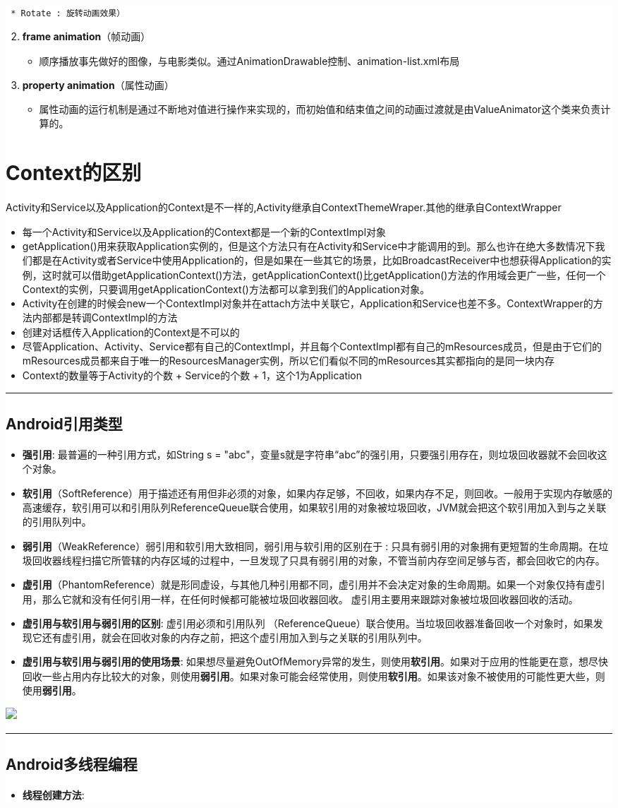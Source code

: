      * Rotate : 旋转动画效果）

2. **frame animation**（帧动画）

   * 顺序播放事先做好的图像，与电影类似。通过AnimationDrawable控制、animation-list.xml布局

3. **property animation**（属性动画）

   * 属性动画的运行机制是通过不断地对值进行操作来实现的，而初始值和结束值之间的动画过渡就是由ValueAnimator这个类来负责计算的。

# Context的区别

Activity和Service以及Application的Context是不一样的,Activity继承自ContextThemeWraper.其他的继承自ContextWrapper

* 每一个Activity和Service以及Application的Context都是一个新的ContextImpl对象
* getApplication\(\)用来获取Application实例的，但是这个方法只有在Activity和Service中才能调用的到。那么也许在绝大多数情况下我们都是在Activity或者Service中使用Application的，但是如果在一些其它的场景，比如BroadcastReceiver中也想获得Application的实例，这时就可以借助getApplicationContext\(\)方法，getApplicationContext\(\)比getApplication\(\)方法的作用域会更广一些，任何一个Context的实例，只要调用getApplicationContext\(\)方法都可以拿到我们的Application对象。
* Activity在创建的时候会new一个ContextImpl对象并在attach方法中关联它，Application和Service也差不多。ContextWrapper的方法内部都是转调ContextImpl的方法
* 创建对话框传入Application的Context是不可以的
* 尽管Application、Activity、Service都有自己的ContextImpl，并且每个ContextImpl都有自己的mResources成员，但是由于它们的mResources成员都来自于唯一的ResourcesManager实例，所以它们看似不同的mResources其实都指向的是同一块内存
* Context的数量等于Activity的个数 + Service的个数 + 1，这个1为Application

---

## Android引用类型

* **强引用**: 最普遍的一种引用方式，如String s = "abc"，变量s就是字符串“abc”的强引用，只要强引用存在，则垃圾回收器就不会回收这个对象。

* **软引用**（SoftReference）用于描述还有用但非必须的对象，如果内存足够，不回收，如果内存不足，则回收。一般用于实现内存敏感的高速缓存，软引用可以和引用队列ReferenceQueue联合使用，如果软引用的对象被垃圾回收，JVM就会把这个软引用加入到与之关联的引用队列中。

* **弱引用**（WeakReference）弱引用和软引用大致相同，弱引用与软引用的区别在于 : 只具有弱引用的对象拥有更短暂的生命周期。在垃圾回收器线程扫描它所管辖的内存区域的过程中，一旦发现了只具有弱引用的对象，不管当前内存空间足够与否，都会回收它的内存。

* **虚引用**（PhantomReference）就是形同虚设，与其他几种引用都不同，虚引用并不会决定对象的生命周期。如果一个对象仅持有虚引用，那么它就和没有任何引用一样，在任何时候都可能被垃圾回收器回收。 虚引用主要用来跟踪对象被垃圾回收器回收的活动。

* **虚引用与软引用与弱引用的区别**: 虚引用必须和引用队列 （ReferenceQueue）联合使用。当垃圾回收器准备回收一个对象时，如果发现它还有虚引用，就会在回收对象的内存之前，把这个虚引用加入到与之关联的引用队列中。

* **虚引用与软引用与弱引用的使用场景**: 如果想尽量避免OutOfMemory异常的发生，则使用**软引用**。如果对于应用的性能更在意，想尽快回收一些占用内存比较大的对象，则使用**弱引用**。如果对象可能会经常使用，则使用**软引用**。如果该对象不被使用的可能性更大些，则使用**弱引用**。

![](http://p1.bpimg.com/567571/fd8e4512f4678098.png)

---

## Android多线程编程

* **线程创建方法**:
